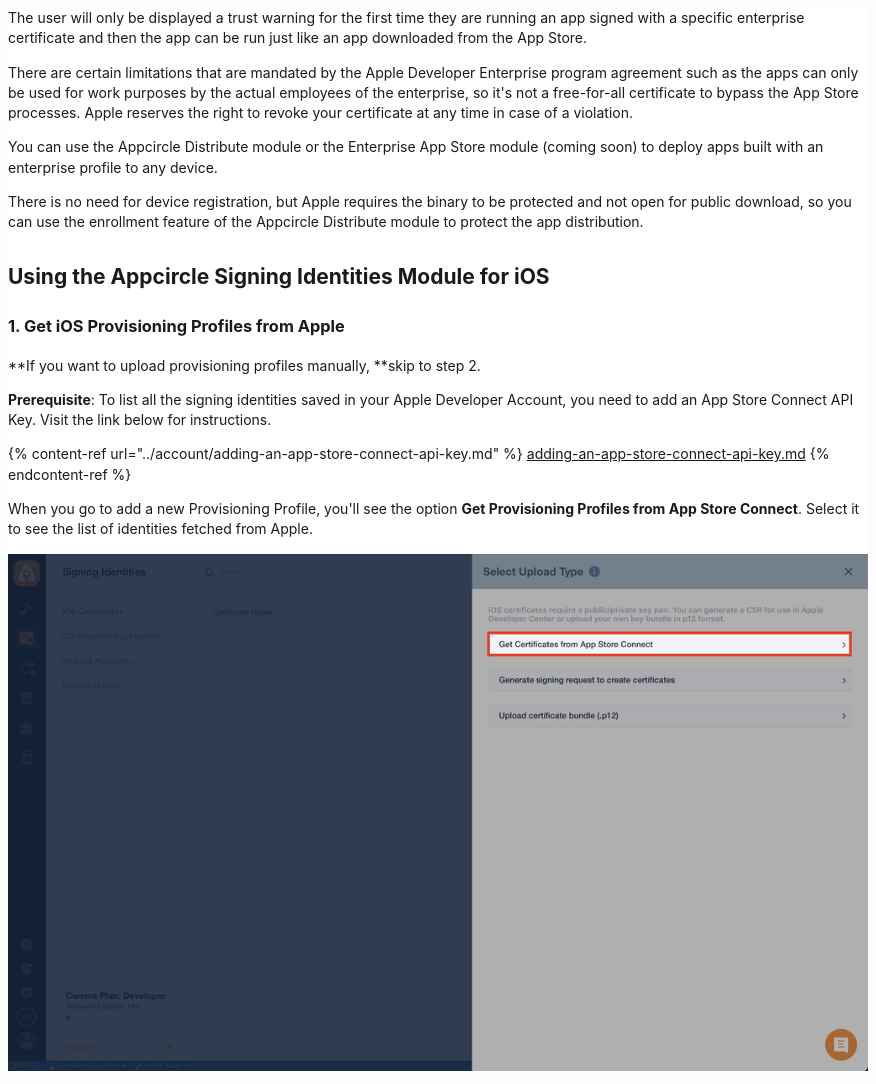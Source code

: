 The user will only be displayed a trust warning for the first time they are running an app signed with a specific enterprise certificate and then the app can be run just like an app downloaded from the App Store.

There are certain limitations that are mandated by the Apple Developer Enterprise program agreement such as the apps can only be used for work purposes by the actual employees of the enterprise, so it's not a free-for-all certificate to bypass the App Store processes. Apple reserves the right to revoke your certificate at any time in case of a violation.

You can use the Appcircle Distribute module or the Enterprise App Store module (coming soon) to deploy apps built with an enterprise profile to any device.

There is no need for device registration, but Apple requires the binary to be protected and not open for public download, so you can use the enrollment feature of the Appcircle Distribute module to protect the app distribution.



## Using the Appcircle Signing Identities Module for iOS&#x20;

### 1. Get iOS Provisioning Profiles from Apple

**If you want to upload provisioning profiles manually, **skip to step 2.

**Prerequisite**: To list all the signing identities saved in your Apple Developer Account, you need to add an App Store Connect API Key. Visit the link below for instructions.

{% content-ref url="../account/adding-an-app-store-connect-api-key.md" %}
[adding-an-app-store-connect-api-key.md](../account/adding-an-app-store-connect-api-key.md)
{% endcontent-ref %}

When you go to add a new Provisioning Profile, you'll see the option **Get Provisioning Profiles from App Store Connect**. Select it to see the list of identities fetched from Apple.

![](../assets/add-certificates-2-low.jpg)
